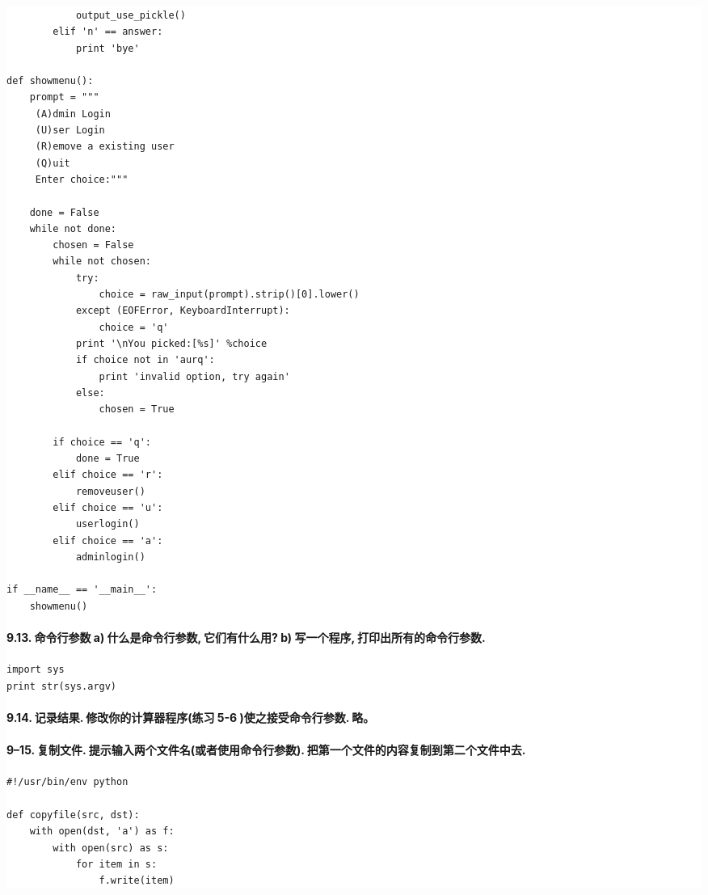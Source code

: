 	            output_use_pickle()
	        elif 'n' == answer:
	            print 'bye'
	
	def showmenu():
	    prompt = """
	     (A)dmin Login
	     (U)ser Login
	     (R)emove a existing user
	     (Q)uit
	     Enter choice:"""
	
	    done = False
	    while not done:
	        chosen = False
	        while not chosen:
	            try:
	                choice = raw_input(prompt).strip()[0].lower()
	            except (EOFError, KeyboardInterrupt):
	                choice = 'q'
	            print '\nYou picked:[%s]' %choice
	            if choice not in 'aurq':
	                print 'invalid option, try again'
	            else:
	                chosen = True
	
	        if choice == 'q':
	            done = True
	        elif choice == 'r':
	            removeuser()
	        elif choice == 'u':
	            userlogin()
	        elif choice == 'a':
	            adminlogin()
	
	if __name__ == '__main__':
	    showmenu()
	
#### 9.13. 命令行参数 a) 什么是命令行参数, 它们有什么用? b) 写一个程序, 打印出所有的命令行参数.

    import sys
	print str(sys.argv)

#### 9.14. 记录结果. 修改你的计算器程序(练习 5-6 )使之接受命令行参数. 略。

#### 9–15. 复制文件. 提示输入两个文件名(或者使用命令行参数). 把第一个文件的内容复制到第二个文件中去.

	#!/usr/bin/env python

	def copyfile(src, dst):
	    with open(dst, 'a') as f:
	        with open(src) as s:
	            for item in s:
	                f.write(item)
	